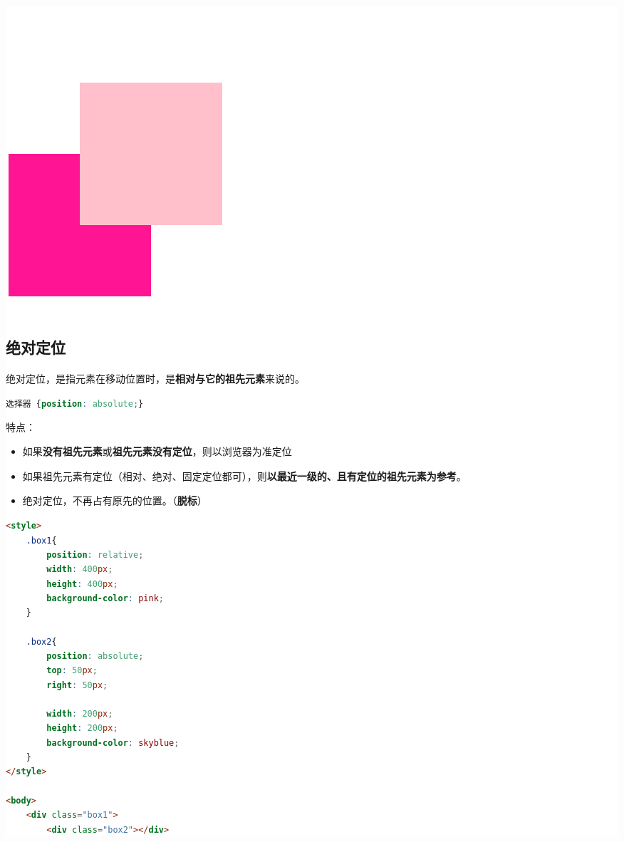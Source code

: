 ![image-20220612165319338](CSS.assets/image-20220612165319338.png)



## 绝对定位

绝对定位，是指元素在移动位置时，是**相对与它的祖先元素**来说的。

```css
选择器 {position: absolute;}
```



特点：

- 如果**没有祖先元素**或**祖先元素没有定位**，则以浏览器为准定位

- 如果祖先元素有定位（相对、绝对、固定定位都可），则**以最近一级的、且有定位的祖先元素为参考**。

- 绝对定位，不再占有原先的位置。（**脱标**）



```html
<style>
    .box1{
        position: relative;
        width: 400px;
        height: 400px;
        background-color: pink;
    }

    .box2{
        position: absolute;
        top: 50px;
        right: 50px;

        width: 200px;
        height: 200px; 
        background-color: skyblue;
    }
</style>

<body>
    <div class="box1">
        <div class="box2"></div>
```